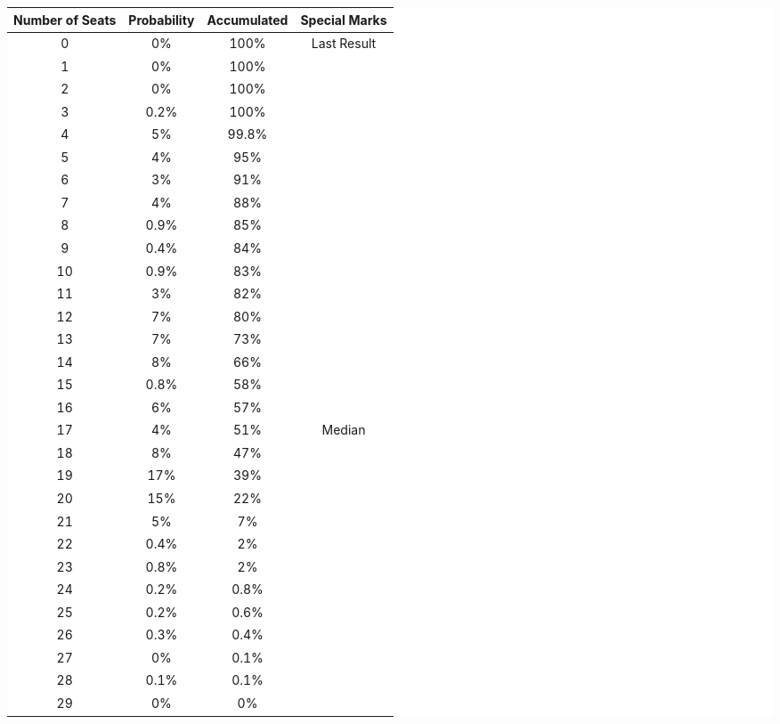 | Number of Seats | Probability | Accumulated | Special Marks |
|:---------------:|:-----------:|:-----------:|:-------------:|
| 0 | 0% | 100% | Last Result |
| 1 | 0% | 100% |  |
| 2 | 0% | 100% |  |
| 3 | 0.2% | 100% |  |
| 4 | 5% | 99.8% |  |
| 5 | 4% | 95% |  |
| 6 | 3% | 91% |  |
| 7 | 4% | 88% |  |
| 8 | 0.9% | 85% |  |
| 9 | 0.4% | 84% |  |
| 10 | 0.9% | 83% |  |
| 11 | 3% | 82% |  |
| 12 | 7% | 80% |  |
| 13 | 7% | 73% |  |
| 14 | 8% | 66% |  |
| 15 | 0.8% | 58% |  |
| 16 | 6% | 57% |  |
| 17 | 4% | 51% | Median |
| 18 | 8% | 47% |  |
| 19 | 17% | 39% |  |
| 20 | 15% | 22% |  |
| 21 | 5% | 7% |  |
| 22 | 0.4% | 2% |  |
| 23 | 0.8% | 2% |  |
| 24 | 0.2% | 0.8% |  |
| 25 | 0.2% | 0.6% |  |
| 26 | 0.3% | 0.4% |  |
| 27 | 0% | 0.1% |  |
| 28 | 0.1% | 0.1% |  |
| 29 | 0% | 0% |  |
